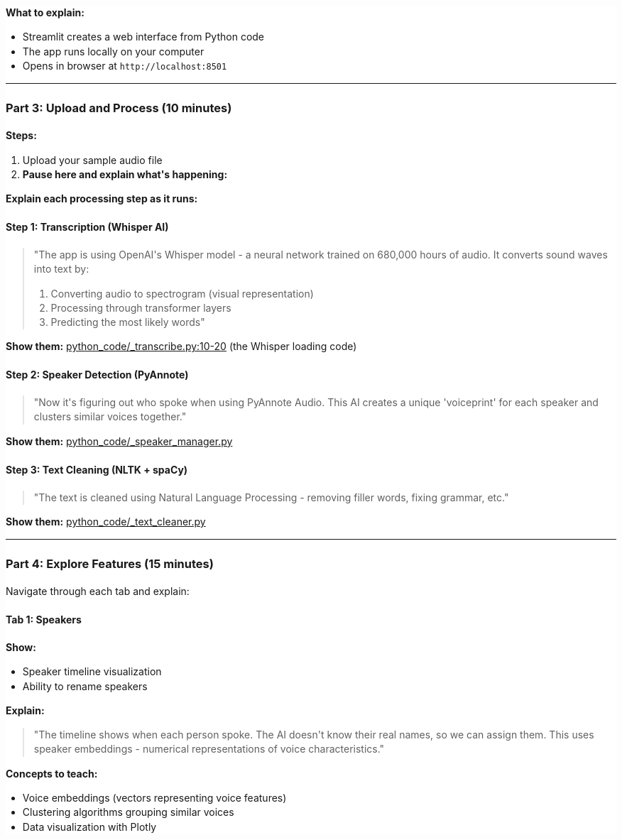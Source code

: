 **What to explain:**
- Streamlit creates a web interface from Python code
- The app runs locally on your computer
- Opens in browser at `http://localhost:8501`

---

### Part 3: Upload and Process (10 minutes)

**Steps:**
1. Upload your sample audio file
2. **Pause here and explain what's happening:**

**Explain each processing step as it runs:**

#### Step 1: Transcription (Whisper AI)
> "The app is using OpenAI's Whisper model - a neural network trained on 680,000 hours of audio. It converts sound waves into text by:
> 1. Converting audio to spectrogram (visual representation)
> 2. Processing through transformer layers
> 3. Predicting the most likely words"

**Show them:** [python_code/_transcribe.py:10-20](../python_code/_transcribe.py) (the Whisper loading code)

#### Step 2: Speaker Detection (PyAnnote)
> "Now it's figuring out who spoke when using PyAnnote Audio. This AI creates a unique 'voiceprint' for each speaker and clusters similar voices together."

**Show them:** [python_code/_speaker_manager.py](../python_code/_speaker_manager.py)

#### Step 3: Text Cleaning (NLTK + spaCy)
> "The text is cleaned using Natural Language Processing - removing filler words, fixing grammar, etc."

**Show them:** [python_code/_text_cleaner.py](../python_code/_text_cleaner.py)

---

### Part 4: Explore Features (15 minutes)

Navigate through each tab and explain:

#### Tab 1: Speakers
**Show:**
- Speaker timeline visualization
- Ability to rename speakers

**Explain:**
> "The timeline shows when each person spoke. The AI doesn't know their real names, so we can assign them. This uses speaker embeddings - numerical representations of voice characteristics."

**Concepts to teach:**
- Voice embeddings (vectors representing voice features)
- Clustering algorithms grouping similar voices
- Data visualization with Plotly
